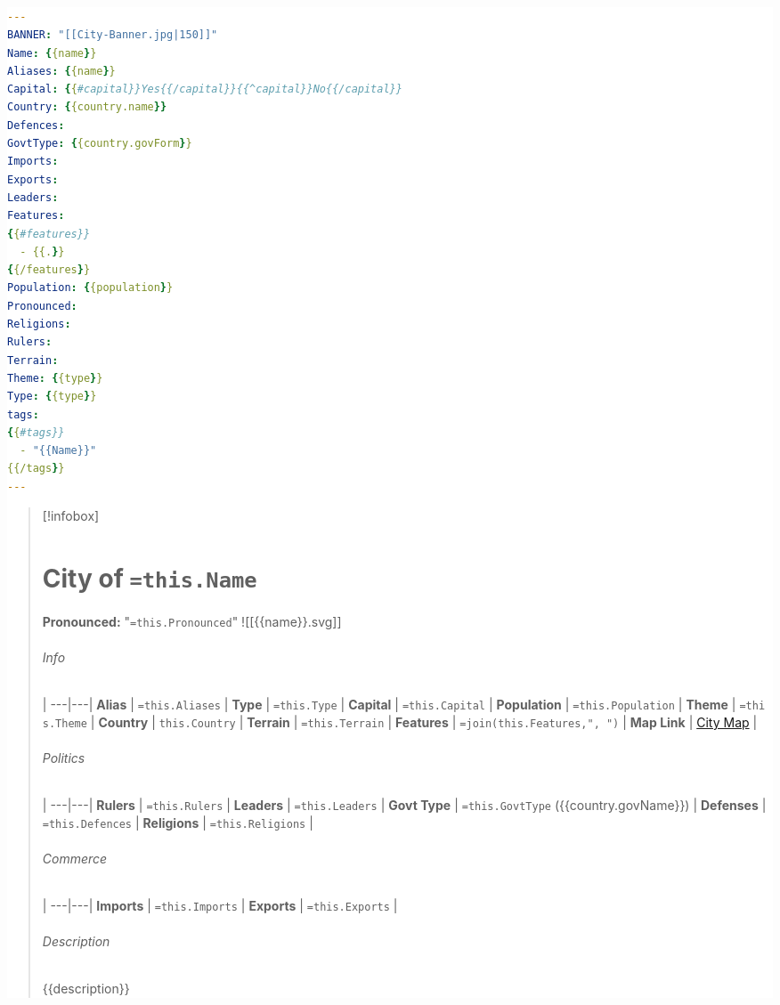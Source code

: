 ```yaml
---
BANNER: "[[City-Banner.jpg|150]]"
Name: {{name}}
Aliases: {{name}}
Capital: {{#capital}}Yes{{/capital}}{{^capital}}No{{/capital}}
Country: {{country.name}}
Defences:
GovtType: {{country.govForm}}
Imports:
Exports:
Leaders:
Features:
{{#features}}
  - {{.}}
{{/features}}
Population: {{population}}
Pronounced:
Religions:
Rulers:
Terrain:
Theme: {{type}}
Type: {{type}}
tags:
{{#tags}}
  - "{{Name}}"
{{/tags}}
---
```


> [!infobox]
> # City of `=this.Name`
> **Pronounced:**  "`=this.Pronounced`"
> ![[{{name}}.svg]]
> ###### Info
>  |
> ---|---|
> **Alias** | `=this.Aliases` |
> **Type** | `=this.Type` |
> **Capital** | `=this.Capital` |
> **Population** | `=this.Population` |
> **Theme** | `=this.Theme` |
> **Country** | `this.Country` |
> **Terrain** | `=this.Terrain` |
> **Features** | `=join(this.Features,", ")` |
> **Map Link** | [City Map]({{mapLink}}) |
> ###### Politics
>  |
> ---|---|
> **Rulers** | `=this.Rulers` |
> **Leaders** | `=this.Leaders` |
> **Govt Type** | `=this.GovtType` ({{country.govName}}) |
> **Defenses** | `=this.Defences` |
> **Religions** | `=this.Religions` |
> ###### Commerce
>  |
> ---|---|
> **Imports** | `=this.Imports` |
> **Exports** | `=this.Exports` |
> ###### Description
> {{description}}
